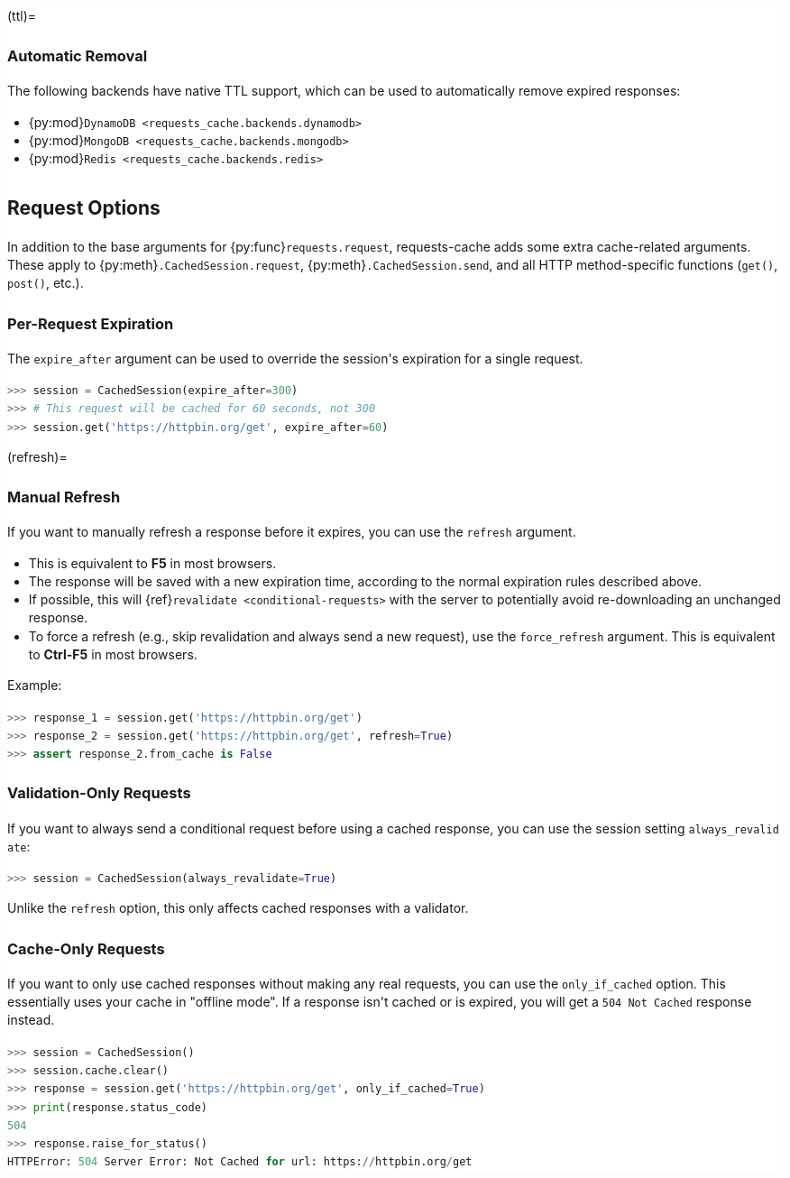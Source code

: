 (ttl)=
### Automatic Removal
The following backends have native TTL support, which can be used to automatically remove expired
responses:
* {py:mod}`DynamoDB <requests_cache.backends.dynamodb>`
* {py:mod}`MongoDB <requests_cache.backends.mongodb>`
* {py:mod}`Redis <requests_cache.backends.redis>`

## Request Options
In addition to the base arguments for {py:func}`requests.request`, requests-cache adds some extra
cache-related arguments. These apply to {py:meth}`.CachedSession.request`,
{py:meth}`.CachedSession.send`, and all HTTP method-specific functions (`get()`, `post()`, etc.).

### Per-Request Expiration
The `expire_after` argument can be used to override the session's expiration for a single request.
```python
>>> session = CachedSession(expire_after=300)
>>> # This request will be cached for 60 seconds, not 300
>>> session.get('https://httpbin.org/get', expire_after=60)
```

(refresh)=
### Manual Refresh
If you want to manually refresh a response before it expires, you can use the `refresh` argument.

* This is equivalent to **F5** in most browsers.
* The response will be saved with a new expiration time, according to the normal expiration rules
described above.
* If possible, this will {ref}`revalidate <conditional-requests>` with the server to potentially
  avoid re-downloading an unchanged response.
* To force a refresh (e.g., skip revalidation and always send a new request), use the
  `force_refresh` argument. This is equivalent to **Ctrl-F5** in most browsers.

Example:
```python
>>> response_1 = session.get('https://httpbin.org/get')
>>> response_2 = session.get('https://httpbin.org/get', refresh=True)
>>> assert response_2.from_cache is False
```

### Validation-Only Requests
If you want to always send a conditional request before using a cached response, you can use the
session setting `always_revalidate`:
```python
>>> session = CachedSession(always_revalidate=True)
```

Unlike the `refresh` option, this only affects cached responses with a validator.

### Cache-Only Requests
If you want to only use cached responses without making any real requests, you can use the
`only_if_cached` option. This essentially uses your cache in "offline mode". If a response isn't
cached or is expired, you will get a `504 Not Cached` response instead.
```python
>>> session = CachedSession()
>>> session.cache.clear()
>>> response = session.get('https://httpbin.org/get', only_if_cached=True)
>>> print(response.status_code)
504
>>> response.raise_for_status()
HTTPError: 504 Server Error: Not Cached for url: https://httpbin.org/get
```
